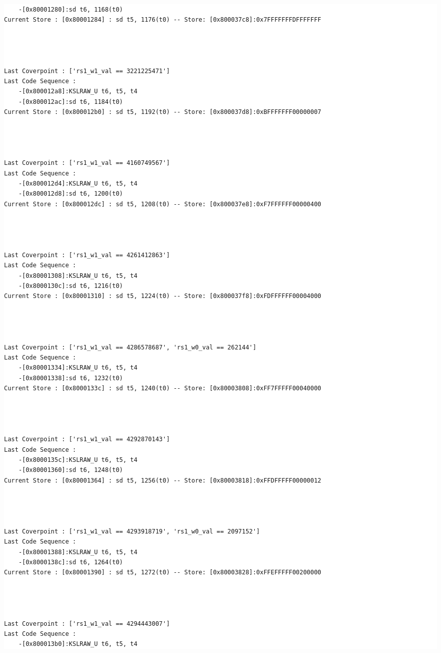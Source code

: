 ```
	-[0x80001280]:sd t6, 1168(t0)
Current Store : [0x80001284] : sd t5, 1176(t0) -- Store: [0x800037c8]:0x7FFFFFFFDFFFFFFF




Last Coverpoint : ['rs1_w1_val == 3221225471']
Last Code Sequence : 
	-[0x800012a8]:KSLRAW_U t6, t5, t4
	-[0x800012ac]:sd t6, 1184(t0)
Current Store : [0x800012b0] : sd t5, 1192(t0) -- Store: [0x800037d8]:0xBFFFFFFF00000007




Last Coverpoint : ['rs1_w1_val == 4160749567']
Last Code Sequence : 
	-[0x800012d4]:KSLRAW_U t6, t5, t4
	-[0x800012d8]:sd t6, 1200(t0)
Current Store : [0x800012dc] : sd t5, 1208(t0) -- Store: [0x800037e8]:0xF7FFFFFF00000400




Last Coverpoint : ['rs1_w1_val == 4261412863']
Last Code Sequence : 
	-[0x80001308]:KSLRAW_U t6, t5, t4
	-[0x8000130c]:sd t6, 1216(t0)
Current Store : [0x80001310] : sd t5, 1224(t0) -- Store: [0x800037f8]:0xFDFFFFFF00004000




Last Coverpoint : ['rs1_w1_val == 4286578687', 'rs1_w0_val == 262144']
Last Code Sequence : 
	-[0x80001334]:KSLRAW_U t6, t5, t4
	-[0x80001338]:sd t6, 1232(t0)
Current Store : [0x8000133c] : sd t5, 1240(t0) -- Store: [0x80003808]:0xFF7FFFFF00040000




Last Coverpoint : ['rs1_w1_val == 4292870143']
Last Code Sequence : 
	-[0x8000135c]:KSLRAW_U t6, t5, t4
	-[0x80001360]:sd t6, 1248(t0)
Current Store : [0x80001364] : sd t5, 1256(t0) -- Store: [0x80003818]:0xFFDFFFFF00000012




Last Coverpoint : ['rs1_w1_val == 4293918719', 'rs1_w0_val == 2097152']
Last Code Sequence : 
	-[0x80001388]:KSLRAW_U t6, t5, t4
	-[0x8000138c]:sd t6, 1264(t0)
Current Store : [0x80001390] : sd t5, 1272(t0) -- Store: [0x80003828]:0xFFEFFFFF00200000




Last Coverpoint : ['rs1_w1_val == 4294443007']
Last Code Sequence : 
	-[0x800013b0]:KSLRAW_U t6, t5, t4
```